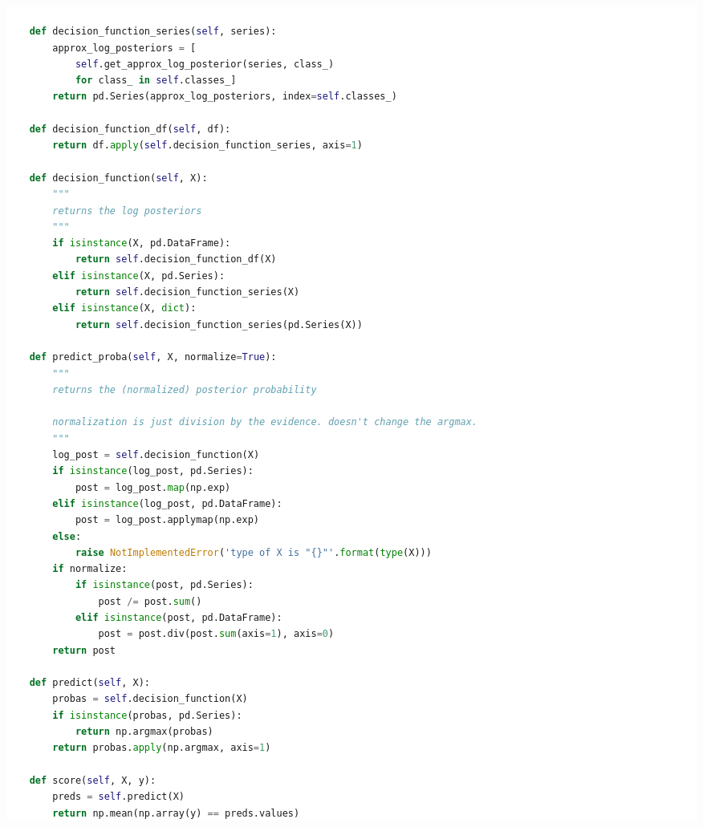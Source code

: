 ```python

    def decision_function_series(self, series):
        approx_log_posteriors = [
            self.get_approx_log_posterior(series, class_)
            for class_ in self.classes_]
        return pd.Series(approx_log_posteriors, index=self.classes_)

    def decision_function_df(self, df):
        return df.apply(self.decision_function_series, axis=1)

    def decision_function(self, X):
        """
        returns the log posteriors
        """
        if isinstance(X, pd.DataFrame):
            return self.decision_function_df(X)
        elif isinstance(X, pd.Series):
            return self.decision_function_series(X)
        elif isinstance(X, dict):
            return self.decision_function_series(pd.Series(X))

    def predict_proba(self, X, normalize=True):
        """
        returns the (normalized) posterior probability

        normalization is just division by the evidence. doesn't change the argmax.
        """
        log_post = self.decision_function(X)
        if isinstance(log_post, pd.Series):
            post = log_post.map(np.exp)
        elif isinstance(log_post, pd.DataFrame):
            post = log_post.applymap(np.exp)
        else:
            raise NotImplementedError('type of X is "{}"'.format(type(X)))
        if normalize:
            if isinstance(post, pd.Series):
                post /= post.sum()
            elif isinstance(post, pd.DataFrame):
                post = post.div(post.sum(axis=1), axis=0)
        return post

    def predict(self, X):
        probas = self.decision_function(X)
        if isinstance(probas, pd.Series):
            return np.argmax(probas)
        return probas.apply(np.argmax, axis=1)

    def score(self, X, y):
        preds = self.predict(X)
        return np.mean(np.array(y) == preds.values)
```
